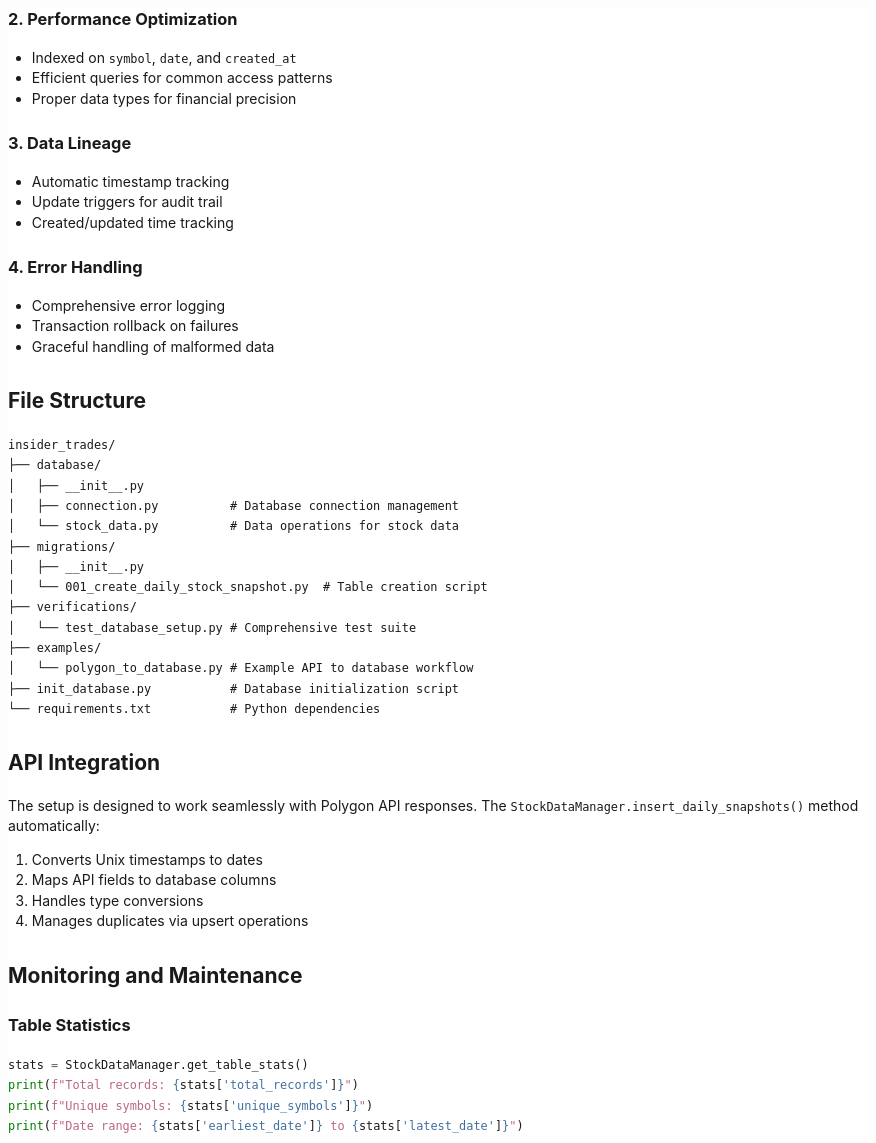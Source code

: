 ### 2. Performance Optimization
- Indexed on `symbol`, `date`, and `created_at`
- Efficient queries for common access patterns
- Proper data types for financial precision

### 3. Data Lineage
- Automatic timestamp tracking
- Update triggers for audit trail
- Created/updated time tracking

### 4. Error Handling
- Comprehensive error logging
- Transaction rollback on failures
- Graceful handling of malformed data

## File Structure

```
insider_trades/
├── database/
│   ├── __init__.py
│   ├── connection.py          # Database connection management
│   └── stock_data.py          # Data operations for stock data
├── migrations/
│   ├── __init__.py
│   └── 001_create_daily_stock_snapshot.py  # Table creation script
├── verifications/
│   └── test_database_setup.py # Comprehensive test suite
├── examples/
│   └── polygon_to_database.py # Example API to database workflow
├── init_database.py           # Database initialization script
└── requirements.txt           # Python dependencies
```

## API Integration

The setup is designed to work seamlessly with Polygon API responses. The `StockDataManager.insert_daily_snapshots()` method automatically:

1. Converts Unix timestamps to dates
2. Maps API fields to database columns
3. Handles type conversions
4. Manages duplicates via upsert operations

## Monitoring and Maintenance

### Table Statistics
```python
stats = StockDataManager.get_table_stats()
print(f"Total records: {stats['total_records']}")
print(f"Unique symbols: {stats['unique_symbols']}")
print(f"Date range: {stats['earliest_date']} to {stats['latest_date']}")
```
